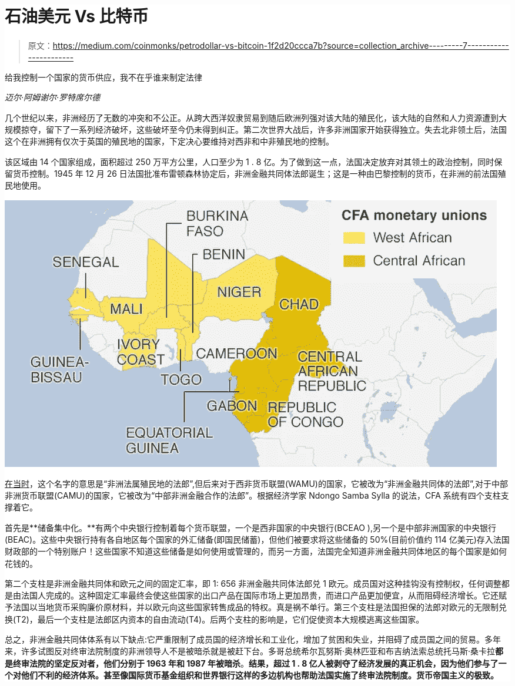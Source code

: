 # 石油美元 Vs 比特币

> 原文：<https://medium.com/coinmonks/petrodollar-vs-bitcoin-1f2d20ccca7b?source=collection_archive---------7----------------------->

给我控制一个国家的货币供应，我不在乎谁来制定法律 

*迈尔·阿姆谢尔·罗特席尔德*

几个世纪以来，非洲经历了无数的冲突和不公正。从跨大西洋奴隶贸易到随后欧洲列强对该大陆的殖民化，该大陆的自然和人力资源遭到大规模掠夺，留下了一系列经济破坏，这些破坏至今仍未得到纠正。第二次世界大战后，许多非洲国家开始获得独立。失去北非领土后，法国这个在非洲拥有仅次于英国的殖民地的国家，下定决心要维持对西非和中非殖民地的控制。

该区域由 14 个国家组成，面积超过 250 万平方公里，人口至少为 1 . 8 亿。为了做到这一点，法国决定放弃对其领土的政治控制，同时保留货币控制。1945 年 12 月 26 日法国批准布雷顿森林协定后，非洲金融共同体法郎诞生；这是一种由巴黎控制的货币，在非洲的前法国殖民地使用。

![](img/b0633051e91a4defb566edac8fad908d.png)

[在当时](https://www.bceao.int/en/content/history-cfa-franc)，这个名字的意思是“非洲法属殖民地的法郎”,但后来对于西非货币联盟(WAMU)的国家，它被改为“非洲金融共同体的法郎”,对于中部非洲货币联盟(CAMU)的国家，它被改为“中部非洲金融合作的法郎”。根据经济学家 Ndongo Samba Sylla 的说法，CFA 系统有四个支柱支撑着它。

首先是**储备集中化。**有两个中央银行控制着每个货币联盟，一个是西非国家的中央银行(BCEAO ),另一个是中部非洲国家的中央银行(BEAC)。这些中央银行持有各自地区每个国家的外汇储备(即国民储蓄)，但他们被要求将这些储备的 50%(目前价值约 114 亿美元)存入法国财政部的一个特别账户！这些国家不知道这些储备是如何使用或管理的，而另一方面，法国完全知道非洲金融共同体地区的每个国家是如何花钱的。

第二个支柱是非洲金融共同体和欧元之间的固定汇率，即 1: 656 非洲金融共同体法郎兑 1 欧元。成员国对这种挂钩没有控制权，任何调整都是由法国人完成的。这种固定汇率最终会使这些国家的出口产品在国际市场上更加昂贵，而进口产品更加便宜，从而阻碍经济增长。它还赋予法国以当地货币采购廉价原材料，并以欧元向这些国家转售成品的特权。真是祸不单行。第三个支柱是法国担保的法郎对欧元的无限制兑换(T2)，最后一个支柱是法郎区内资本的自由流动(T4)。后两个支柱的影响是，它们促使资本大规模逃离这些国家。

总之，非洲金融共同体体系有以下缺点:它严重限制了成员国的经济增长和工业化，增加了贫困和失业，并阻碍了成员国之间的贸易。多年来，许多试图反对终审法院制度的非洲领导人不是被暗杀就是被赶下台。多哥总统希尔瓦努斯·奥林匹亚和布吉纳法索总统托马斯·桑卡拉**都是终审法院的坚定反对者，他们分别于 1963 年和 1987 年被暗杀**。**结果，超过 1 . 8 亿人被剥夺了经济发展的真正机会，因为他们参与了一个对他们不利的经济体系。甚至像国际货币基金组织和世界银行这样的多边机构也帮助法国实施了终审法院制度。货币帝国主义的极致。**
